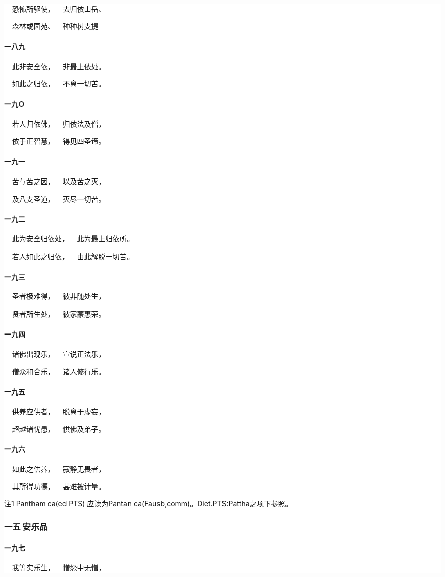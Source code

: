 &nbsp;&nbsp;&nbsp;&nbsp;恐怖所驱使，&nbsp;&nbsp;&nbsp;&nbsp;去归依山岳、

&nbsp;&nbsp;&nbsp;&nbsp;森林或园苑、&nbsp;&nbsp;&nbsp;&nbsp;种种树支提

#### 一八九 

&nbsp;&nbsp;&nbsp;&nbsp;此非安全依，&nbsp;&nbsp;&nbsp;&nbsp;非最上依处。

&nbsp;&nbsp;&nbsp;&nbsp;如此之归依，&nbsp;&nbsp;&nbsp;&nbsp;不离一切苦。

#### 一九○ 

&nbsp;&nbsp;&nbsp;&nbsp;若人归依佛，&nbsp;&nbsp;&nbsp;&nbsp;归依法及僧，

&nbsp;&nbsp;&nbsp;&nbsp;依于正智慧，&nbsp;&nbsp;&nbsp;&nbsp;得见四圣谛。

#### 一九一 

&nbsp;&nbsp;&nbsp;&nbsp;苦与苦之因，&nbsp;&nbsp;&nbsp;&nbsp;以及苦之灭，

&nbsp;&nbsp;&nbsp;&nbsp;及八支圣道，&nbsp;&nbsp;&nbsp;&nbsp;灭尽一切苦。

#### 一九二 

&nbsp;&nbsp;&nbsp;&nbsp;此为安全归依处，&nbsp;&nbsp;&nbsp;&nbsp;此为最上归依所。

&nbsp;&nbsp;&nbsp;&nbsp;若人如此之归依，&nbsp;&nbsp;&nbsp;&nbsp;由此解脱一切苦。

#### 一九三 

&nbsp;&nbsp;&nbsp;&nbsp;圣者极难得，&nbsp;&nbsp;&nbsp;&nbsp;彼非随处生，

&nbsp;&nbsp;&nbsp;&nbsp;贤者所生处，&nbsp;&nbsp;&nbsp;&nbsp;彼家蒙惠荣。

#### 一九四 

&nbsp;&nbsp;&nbsp;&nbsp;诸佛出现乐，&nbsp;&nbsp;&nbsp;&nbsp;宣说正法乐，

&nbsp;&nbsp;&nbsp;&nbsp;僧众和合乐，&nbsp;&nbsp;&nbsp;&nbsp;诸人修行乐。

#### 一九五 

&nbsp;&nbsp;&nbsp;&nbsp;供养应供者，&nbsp;&nbsp;&nbsp;&nbsp;脱离于虚妄，

&nbsp;&nbsp;&nbsp;&nbsp;超越诸忧患，&nbsp;&nbsp;&nbsp;&nbsp;供佛及弟子。

#### 一九六 

&nbsp;&nbsp;&nbsp;&nbsp;如此之供养，&nbsp;&nbsp;&nbsp;&nbsp;寂静无畏者，

&nbsp;&nbsp;&nbsp;&nbsp;其所得功德，&nbsp;&nbsp;&nbsp;&nbsp;甚难被计量。

注1 Pantham ca(ed PTS) 应读为Pantan ca(Fausb,comm)。Diet.PTS:Pattha之项下参照。

### 一五 安乐品

#### 一九七 

&nbsp;&nbsp;&nbsp;&nbsp;我等实乐生，&nbsp;&nbsp;&nbsp;&nbsp;憎怨中无憎，

